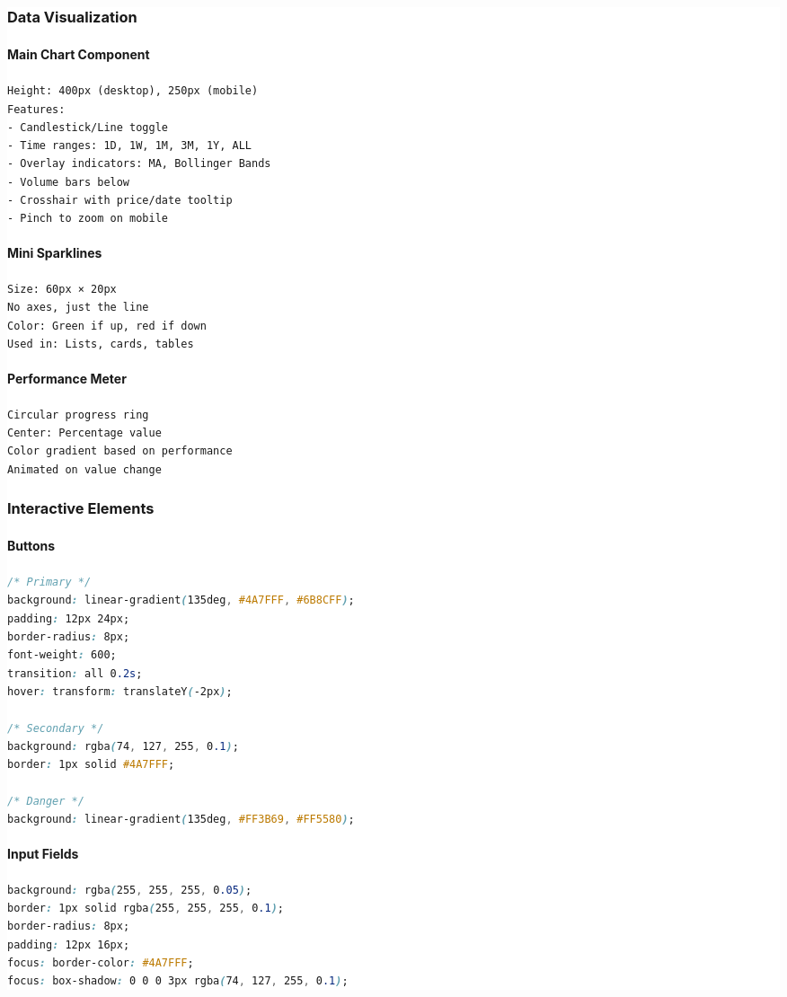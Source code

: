 ### Data Visualization

#### Main Chart Component
```
Height: 400px (desktop), 250px (mobile)
Features:
- Candlestick/Line toggle
- Time ranges: 1D, 1W, 1M, 3M, 1Y, ALL
- Overlay indicators: MA, Bollinger Bands
- Volume bars below
- Crosshair with price/date tooltip
- Pinch to zoom on mobile
```

#### Mini Sparklines
```
Size: 60px × 20px
No axes, just the line
Color: Green if up, red if down
Used in: Lists, cards, tables
```

#### Performance Meter
```
Circular progress ring
Center: Percentage value
Color gradient based on performance
Animated on value change
```

### Interactive Elements

#### Buttons
```css
/* Primary */
background: linear-gradient(135deg, #4A7FFF, #6B8CFF);
padding: 12px 24px;
border-radius: 8px;
font-weight: 600;
transition: all 0.2s;
hover: transform: translateY(-2px);

/* Secondary */
background: rgba(74, 127, 255, 0.1);
border: 1px solid #4A7FFF;

/* Danger */
background: linear-gradient(135deg, #FF3B69, #FF5580);
```

#### Input Fields
```css
background: rgba(255, 255, 255, 0.05);
border: 1px solid rgba(255, 255, 255, 0.1);
border-radius: 8px;
padding: 12px 16px;
focus: border-color: #4A7FFF;
focus: box-shadow: 0 0 0 3px rgba(74, 127, 255, 0.1);
```
